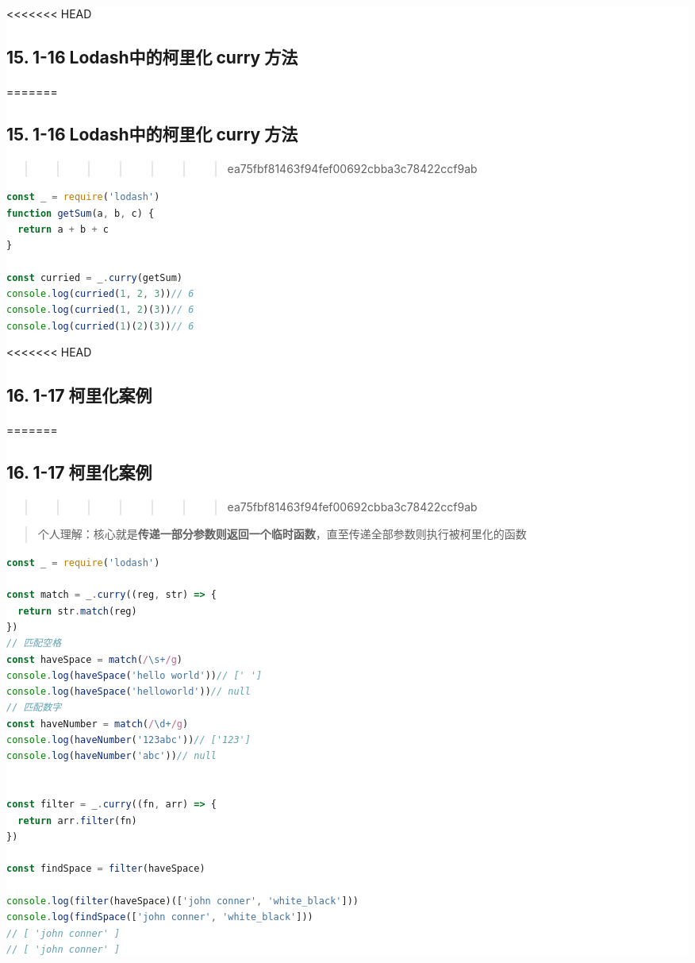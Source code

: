<<<<<<< HEAD

## 15. <a name='Lodashcurry'></a>1-16 Lodash中的柯里化 curry 方法

=======

## 15. <a name='Lodashcurry'></a>1-16 Lodash中的柯里化 curry 方法

>>>>>>> ea75fbf81463f94fef00692cbba3c78422ccf9ab

```js
const _ = require('lodash')
function getSum(a, b, c) {
  return a + b + c
}

const curried = _.curry(getSum)
console.log(curried(1, 2, 3))// 6
console.log(curried(1, 2)(3))// 6
console.log(curried(1)(2)(3))// 6
```

<<<<<<< HEAD

## 16. <a name='-1'></a>1-17 柯里化案例

=======

## 16. <a name='-1'></a>1-17 柯里化案例

>>>>>>> ea75fbf81463f94fef00692cbba3c78422ccf9ab

> 个人理解：核心就是**传递一部分参数则返回一个临时函数**，直至传递全部参数则执行被柯里化的函数

```js
const _ = require('lodash')

const match = _.curry((reg, str) => {
  return str.match(reg)
})
// 匹配空格
const haveSpace = match(/\s+/g)
console.log(haveSpace('hello world'))// [' ']
console.log(haveSpace('helloworld'))// null
// 匹配数字
const haveNumber = match(/\d+/g)
console.log(haveNumber('123abc'))// ['123']
console.log(haveNumber('abc'))// null


const filter = _.curry((fn, arr) => {
  return arr.filter(fn)
})

const findSpace = filter(haveSpace)

console.log(filter(haveSpace)(['john conner', 'white_black']))
console.log(findSpace(['john conner', 'white_black']))
// [ 'john conner' ]
// [ 'john conner' ]

```
